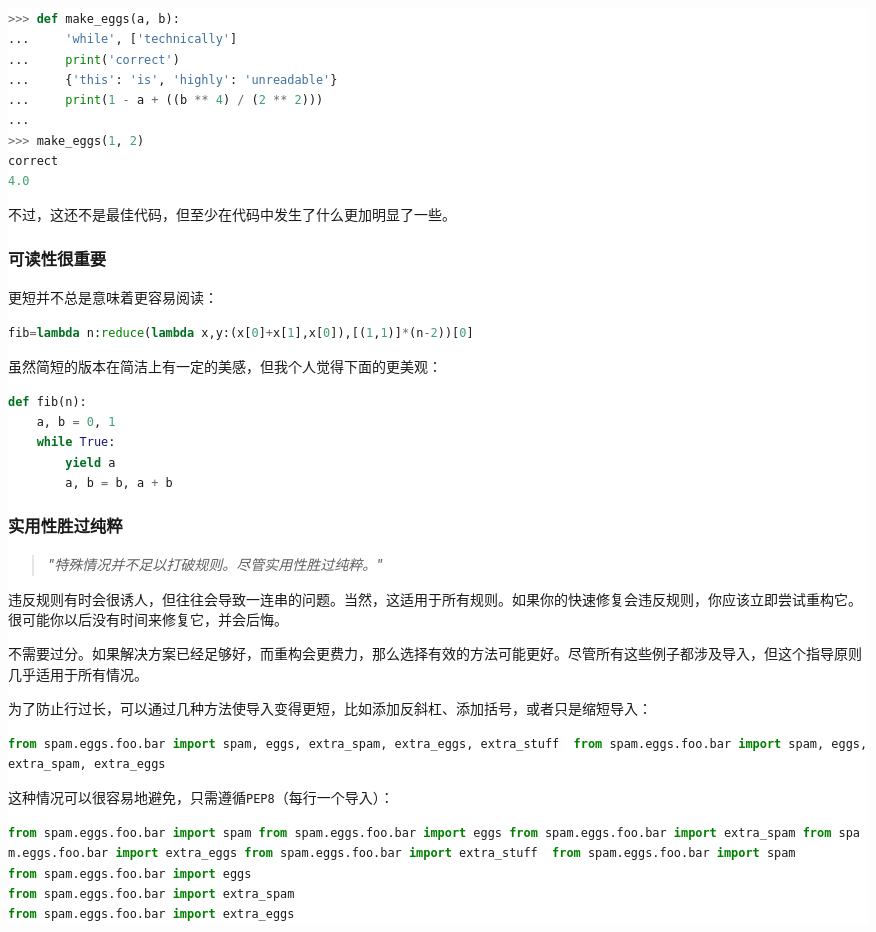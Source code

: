 ```py
>>> def make_eggs(a, b):
...     'while', ['technically']
...     print('correct')
...     {'this': 'is', 'highly': 'unreadable'}
...     print(1 - a + ((b ** 4) / (2 ** 2)))
...
>>> make_eggs(1, 2)
correct
4.0
```

不过，这还不是最佳代码，但至少在代码中发生了什么更加明显了一些。

### 可读性很重要

更短并不总是意味着更容易阅读：

```py
fib=lambda n:reduce(lambda x,y:(x[0]+x[1],x[0]),[(1,1)]*(n-2))[0]
```

虽然简短的版本在简洁上有一定的美感，但我个人觉得下面的更美观：

```py
def fib(n):
    a, b = 0, 1
    while True:
        yield a
        a, b = b, a + b
```

### 实用性胜过纯粹

> *"特殊情况并不足以打破规则。尽管实用性胜过纯粹。"*

违反规则有时会很诱人，但往往会导致一连串的问题。当然，这适用于所有规则。如果你的快速修复会违反规则，你应该立即尝试重构它。很可能你以后没有时间来修复它，并会后悔。

不需要过分。如果解决方案已经足够好，而重构会更费力，那么选择有效的方法可能更好。尽管所有这些例子都涉及导入，但这个指导原则几乎适用于所有情况。

为了防止行过长，可以通过几种方法使导入变得更短，比如添加反斜杠、添加括号，或者只是缩短导入：

```py
from spam.eggs.foo.bar import spam, eggs, extra_spam, extra_eggs, extra_stuff  from spam.eggs.foo.bar import spam, eggs, extra_spam, extra_eggs
```

这种情况可以很容易地避免，只需遵循`PEP8`（每行一个导入）：

```py
from spam.eggs.foo.bar import spam from spam.eggs.foo.bar import eggs from spam.eggs.foo.bar import extra_spam from spam.eggs.foo.bar import extra_eggs from spam.eggs.foo.bar import extra_stuff  from spam.eggs.foo.bar import spam
from spam.eggs.foo.bar import eggs
from spam.eggs.foo.bar import extra_spam
from spam.eggs.foo.bar import extra_eggs
```
